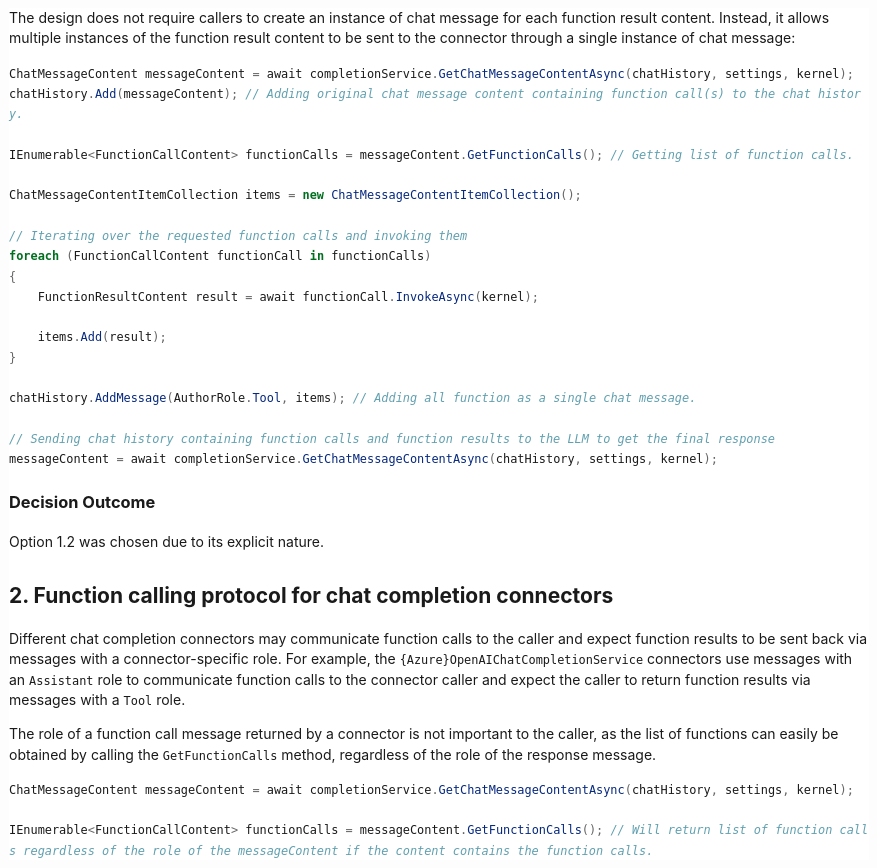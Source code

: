 The design does not require callers to create an instance of chat message for each function result content. Instead, it allows multiple instances of the function result content to be sent to the connector through a single instance of chat message:
```csharp
ChatMessageContent messageContent = await completionService.GetChatMessageContentAsync(chatHistory, settings, kernel);
chatHistory.Add(messageContent); // Adding original chat message content containing function call(s) to the chat history.

IEnumerable<FunctionCallContent> functionCalls = messageContent.GetFunctionCalls(); // Getting list of function calls.

ChatMessageContentItemCollection items = new ChatMessageContentItemCollection();

// Iterating over the requested function calls and invoking them
foreach (FunctionCallContent functionCall in functionCalls)
{
    FunctionResultContent result = await functionCall.InvokeAsync(kernel);

    items.Add(result);
}

chatHistory.AddMessage(AuthorRole.Tool, items); // Adding all function as a single chat message.

// Sending chat history containing function calls and function results to the LLM to get the final response
messageContent = await completionService.GetChatMessageContentAsync(chatHistory, settings, kernel);
```

### Decision Outcome
Option 1.2 was chosen due to its explicit nature.

## 2. Function calling protocol for chat completion connectors
Different chat completion connectors may communicate function calls to the caller and expect function results to be sent back via messages with a connector-specific role. For example, the `{Azure}OpenAIChatCompletionService` connectors use messages with an `Assistant` role to communicate function calls to the connector caller and expect the caller to return function results via messages with a `Tool` role.  
   
The role of a function call message returned by a connector is not important to the caller, as the list of functions can easily be obtained by calling the `GetFunctionCalls` method, regardless of the role of the response message.

```csharp
ChatMessageContent messageContent = await completionService.GetChatMessageContentAsync(chatHistory, settings, kernel);

IEnumerable<FunctionCallContent> functionCalls = messageContent.GetFunctionCalls(); // Will return list of function calls regardless of the role of the messageContent if the content contains the function calls.
```
